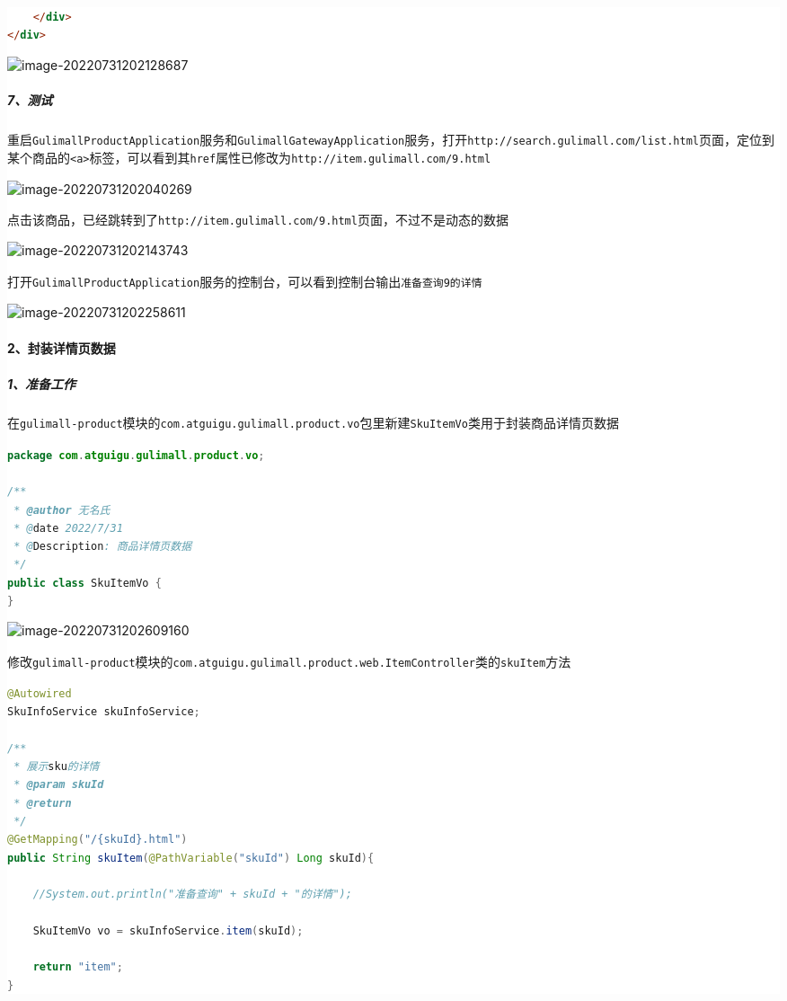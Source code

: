 ```html
    </div>
</div>
```

![image-20220731202128687](https://gitlab.com/apzs/image/-/raw/master/image/5.6.3.1.6.2.png)

##### 7、测试

重启`GulimallProductApplication`服务和`GulimallGatewayApplication`服务，打开`http://search.gulimall.com/list.html`页面，定位到某个商品的`<a>`标签，可以看到其`href`属性已修改为`http://item.gulimall.com/9.html`

![image-20220731202040269](https://gitlab.com/apzs/image/-/raw/master/image/5.6.3.1.7.1.png)

点击该商品，已经跳转到了`http://item.gulimall.com/9.html`页面，不过不是动态的数据

![image-20220731202143743](https://gitlab.com/apzs/image/-/raw/master/image/5.6.3.1.7.2.png)

打开`GulimallProductApplication`服务的控制台，可以看到控制台输出`准备查询9的详情`

![image-20220731202258611](https://gitlab.com/apzs/image/-/raw/master/image/5.6.3.1.7.3.png)

#### 2、封装详情页数据

##### 1、准备工作

在`gulimall-product`模块的`com.atguigu.gulimall.product.vo`包里新建`SkuItemVo`类用于封装商品详情页数据

```java
package com.atguigu.gulimall.product.vo;

/**
 * @author 无名氏
 * @date 2022/7/31
 * @Description: 商品详情页数据
 */
public class SkuItemVo {
}
```

![image-20220731202609160](https://gitlab.com/apzs/image/-/raw/master/image/5.6.3.2.1.1.png)

修改`gulimall-product`模块的`com.atguigu.gulimall.product.web.ItemController`类的`skuItem`方法

```java
@Autowired
SkuInfoService skuInfoService;

/**
 * 展示sku的详情
 * @param skuId
 * @return
 */
@GetMapping("/{skuId}.html")
public String skuItem(@PathVariable("skuId") Long skuId){

    //System.out.println("准备查询" + skuId + "的详情");

    SkuItemVo vo = skuInfoService.item(skuId);

    return "item";
}
```
